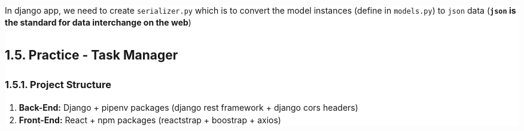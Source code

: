 In django app, we need to create `serializer.py` which is to convert the model instances (define in `models.py`) to `json` data (**`json` is the standard for data interchange on the web**)

## 1.5. Practice - Task Manager

### 1.5.1. Project Structure

1. **Back-End:** Django + pipenv packages (django rest framework + django cors headers)
2. **Front-End:** React + npm packages (reactstrap + boostrap + axios)
